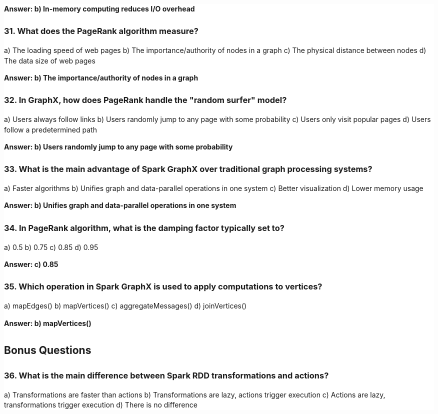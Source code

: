 **Answer: b) In-memory computing reduces I/O overhead**

### 31. What does the PageRank algorithm measure?
a) The loading speed of web pages
b) The importance/authority of nodes in a graph
c) The physical distance between nodes
d) The data size of web pages

**Answer: b) The importance/authority of nodes in a graph**

### 32. In GraphX, how does PageRank handle the "random surfer" model?
a) Users always follow links
b) Users randomly jump to any page with some probability
c) Users only visit popular pages
d) Users follow a predetermined path

**Answer: b) Users randomly jump to any page with some probability**

### 33. What is the main advantage of Spark GraphX over traditional graph processing systems?
a) Faster algorithms
b) Unifies graph and data-parallel operations in one system
c) Better visualization
d) Lower memory usage

**Answer: b) Unifies graph and data-parallel operations in one system**

### 34. In PageRank algorithm, what is the damping factor typically set to?
a) 0.5
b) 0.75
c) 0.85
d) 0.95

**Answer: c) 0.85**

### 35. Which operation in Spark GraphX is used to apply computations to vertices?
a) mapEdges()
b) mapVertices()
c) aggregateMessages()
d) joinVertices()

**Answer: b) mapVertices()**

## Bonus Questions

### 36. What is the main difference between Spark RDD transformations and actions?
a) Transformations are faster than actions
b) Transformations are lazy, actions trigger execution
c) Actions are lazy, transformations trigger execution
d) There is no difference
